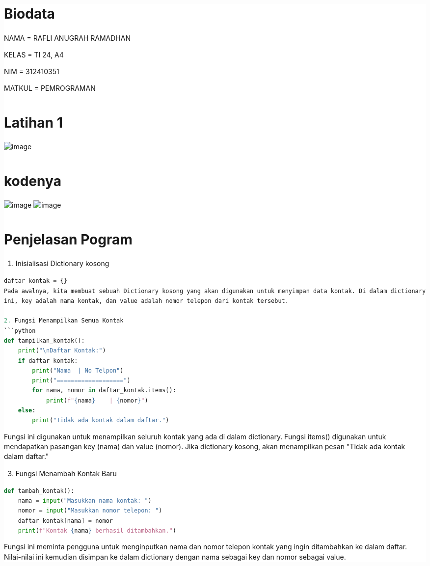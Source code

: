 # Biodata

NAMA = RAFLI ANUGRAH RAMADHAN

KELAS = TI 24, A4

NIM = 312410351

MATKUL = PEMROGRAMAN

# Latihan 1

<img width="416" alt="image" src="https://github.com/user-attachments/assets/20ebb622-9f9f-49f1-8635-9fdef32e665e">

# kodenya

<img width="359" alt="image" src="https://github.com/user-attachments/assets/1de4d9d7-5270-4c0d-a010-a2f5e87bbadd">

<img width="314" alt="image" src="https://github.com/user-attachments/assets/23b88cde-dbd0-4287-8856-0d7c59b633af">

# Penjelasan Pogram

1. Inisialisasi Dictionary kosong
```python
daftar_kontak = {}
Pada awalnya, kita membuat sebuah Dictionary kosong yang akan digunakan untuk menyimpan data kontak. Di dalam dictionary ini, key adalah nama kontak, dan value adalah nomor telepon dari kontak tersebut.

2. Fungsi Menampilkan Semua Kontak
```python
def tampilkan_kontak():
    print("\nDaftar Kontak:")
    if daftar_kontak:
        print("Nama  | No Telpon")
        print("===================")
        for nama, nomor in daftar_kontak.items():
            print(f"{nama}    | {nomor}")
    else:
        print("Tidak ada kontak dalam daftar.")
````

Fungsi ini digunakan untuk menampilkan seluruh kontak yang ada di dalam dictionary. Fungsi items() digunakan untuk mendapatkan pasangan key (nama) dan value (nomor). Jika dictionary kosong, akan menampilkan pesan "Tidak ada kontak dalam daftar."

3. Fungsi Menambah Kontak Baru
```python
def tambah_kontak():
    nama = input("Masukkan nama kontak: ")
    nomor = input("Masukkan nomor telepon: ")
    daftar_kontak[nama] = nomor
    print(f"Kontak {nama} berhasil ditambahkan.")
````
Fungsi ini meminta pengguna untuk menginputkan nama dan nomor telepon kontak yang ingin ditambahkan ke dalam daftar. Nilai-nilai ini kemudian disimpan ke dalam dictionary dengan nama sebagai key dan nomor sebagai value.
